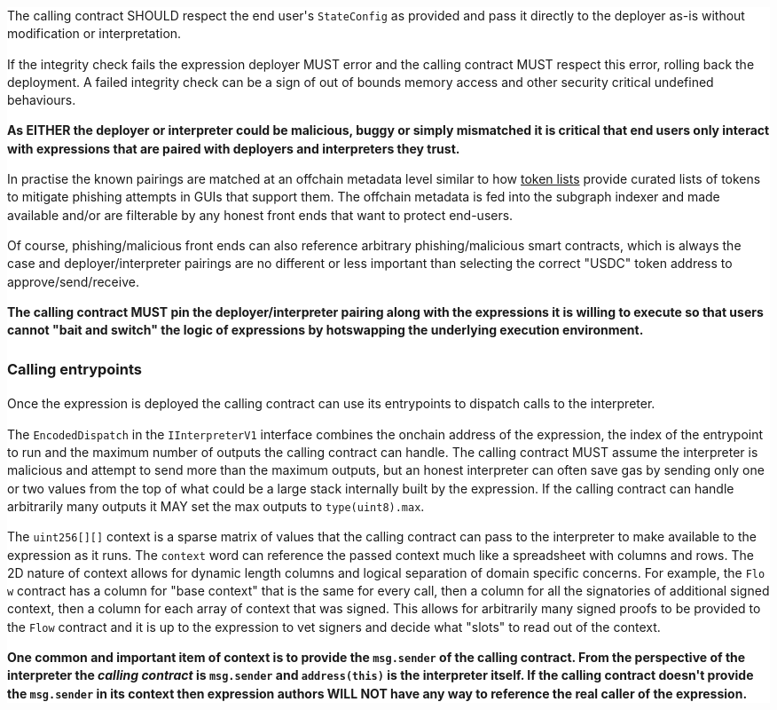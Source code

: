 The calling contract SHOULD respect the end user's `StateConfig` as provided and
pass it directly to the deployer as-is without modification or interpretation.

If the integrity check fails the expression deployer MUST error and the calling
contract MUST respect this error, rolling back the deployment. A failed integrity
check can be a sign of out of bounds memory access and other security critical
undefined behaviours.

**As EITHER the deployer or interpreter could be malicious, buggy or simply mismatched
it is critical that end users only interact with expressions that are paired with
deployers and interpreters they trust.**

In practise the known pairings are matched at an offchain metadata level similar
to how [token lists](https://tokenlists.org/) provide curated lists of tokens to
mitigate phishing attempts in GUIs that support them. The offchain metadata is
fed into the subgraph indexer and made available and/or are filterable by any
honest front ends that want to protect end-users.

Of course, phishing/malicious front ends can also reference arbitrary
phishing/malicious smart contracts, which is always the case and deployer/interpreter
pairings are no different or less important than selecting the correct "USDC"
token address to approve/send/receive.

**The calling contract MUST pin the deployer/interpreter pairing along with the
expressions it is willing to execute so that users cannot "bait and switch" the
logic of expressions by hotswapping the underlying execution environment.**

### Calling entrypoints

Once the expression is deployed the calling contract can use its entrypoints to
dispatch calls to the interpreter.

The `EncodedDispatch` in the `IInterpreterV1` interface combines the onchain
address of the expression, the index of the entrypoint to run and the maximum
number of outputs the calling contract can handle. The calling contract MUST
assume the interpreter is malicious and attempt to send more than the maximum
outputs, but an honest interpreter can often save gas by sending only one or two
values from the top of what could be a large stack internally built by the
expression. If the calling contract can handle arbitrarily many outputs it MAY
set the max outputs to `type(uint8).max`.

The `uint256[][]` context is a sparse matrix of values that the calling contract
can pass to the interpreter to make available to the expression as it runs. The
`context` word can reference the passed context much like a spreadsheet with
columns and rows. The 2D nature of context allows for dynamic length columns and
logical separation of domain specific concerns. For example, the `Flow` contract
has a column for "base context" that is the same for every call, then a column
for all the signatories of additional signed context, then a column for each array
of context that was signed. This allows for arbitrarily many signed proofs to be
provided to the `Flow` contract and it is up to the expression to vet signers and
decide what "slots" to read out of the context.

**One common and important item of context is to provide the `msg.sender` of the
calling contract. From the perspective of the interpreter the _calling contract_
is `msg.sender` and `address(this)` is the interpreter itself. If the calling
contract doesn't provide the `msg.sender` in its context then expression authors
WILL NOT have any way to reference the real caller of the expression.**
